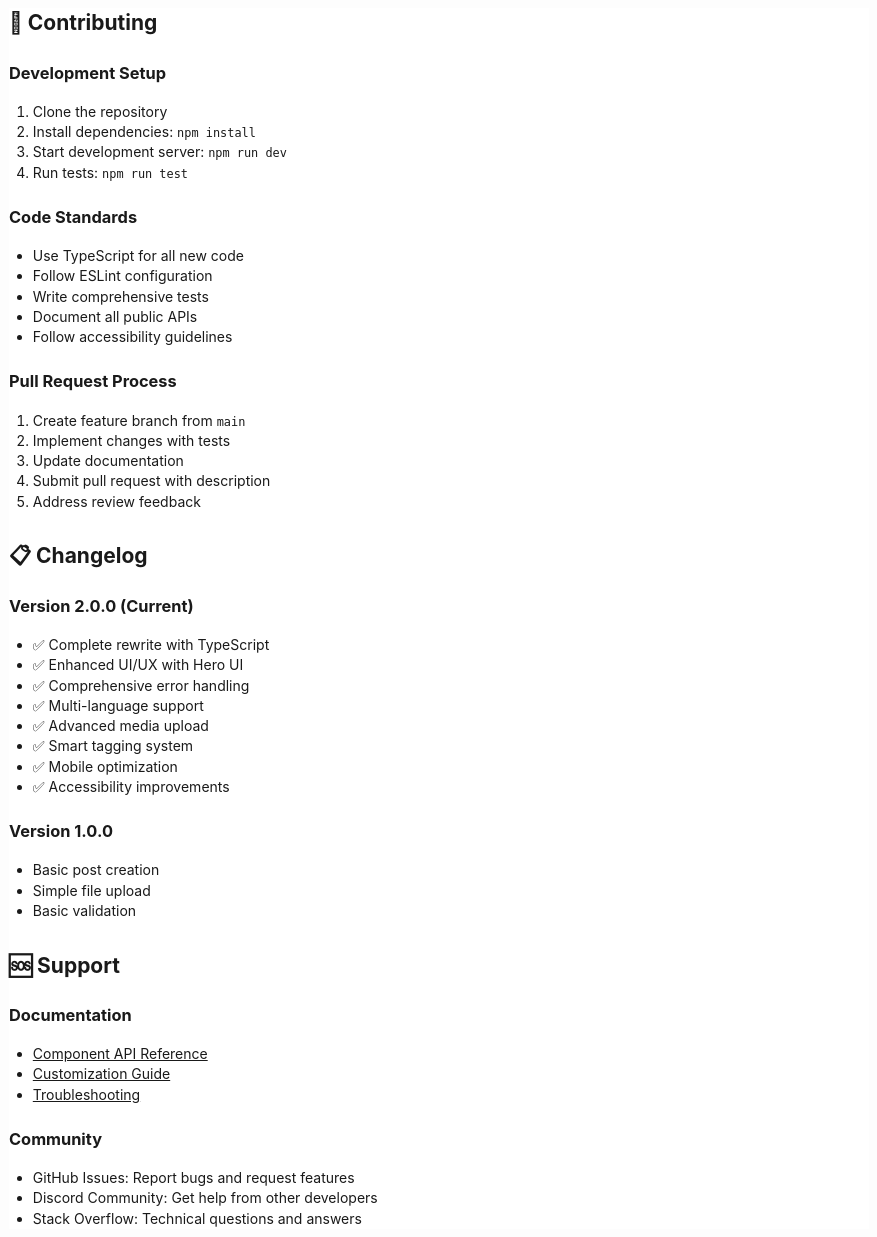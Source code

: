 ## 🤝 Contributing

### Development Setup
1. Clone the repository
2. Install dependencies: `npm install`
3. Start development server: `npm run dev`
4. Run tests: `npm run test`

### Code Standards
- Use TypeScript for all new code
- Follow ESLint configuration
- Write comprehensive tests
- Document all public APIs
- Follow accessibility guidelines

### Pull Request Process
1. Create feature branch from `main`
2. Implement changes with tests
3. Update documentation
4. Submit pull request with description
5. Address review feedback

## 📋 Changelog

### Version 2.0.0 (Current)
- ✅ Complete rewrite with TypeScript
- ✅ Enhanced UI/UX with Hero UI
- ✅ Comprehensive error handling
- ✅ Multi-language support
- ✅ Advanced media upload
- ✅ Smart tagging system
- ✅ Mobile optimization
- ✅ Accessibility improvements

### Version 1.0.0
- Basic post creation
- Simple file upload
- Basic validation

## 🆘 Support

### Documentation
- [Component API Reference](./API.md)
- [Customization Guide](./CUSTOMIZATION.md)
- [Troubleshooting](./TROUBLESHOOTING.md)

### Community
- GitHub Issues: Report bugs and request features
- Discord Community: Get help from other developers
- Stack Overflow: Technical questions and answers

